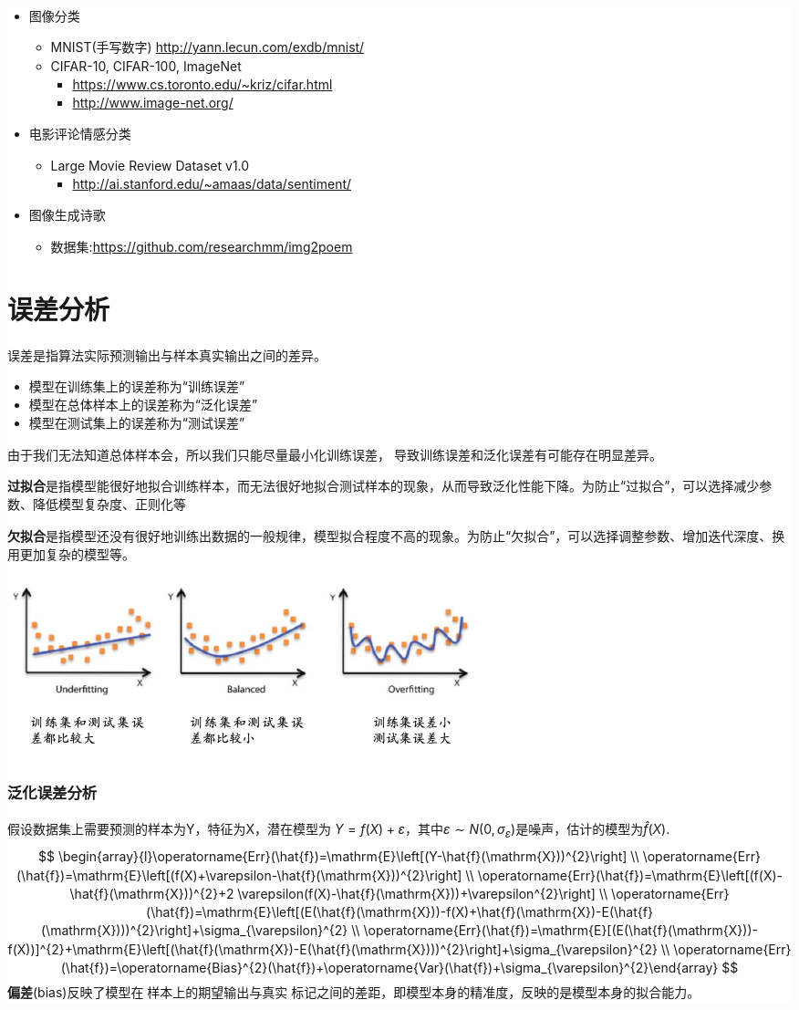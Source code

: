 - 图像分类
  - MNIST(手写数字) http://yann.lecun.com/exdb/mnist/
  - CIFAR-10, CIFAR-100, ImageNet
    -  https://www.cs.toronto.edu/~kriz/cifar.html 
    - http://www.image-net.org/
- 电影评论情感分类
  - Large Movie Review Dataset v1.0
    - http://ai.stanford.edu/~amaas/data/sentiment/

- 图像生成诗歌
  - 数据集:https://github.com/researchmm/img2poem

# 误差分析

误差是指算法实际预测输出与样本真实输出之间的差异。

- 模型在训练集上的误差称为“训练误差”
- 模型在总体样本上的误差称为“泛化误差”
- 模型在测试集上的误差称为“测试误差”

由于我们无法知道总体样本会，所以我们只能尽量最小化训练误差， 导致训练误差和泛化误差有可能存在明显差异。

**过拟合**是指模型能很好地拟合训练样本，而无法很好地拟合测试样本的现象，从而导致泛化性能下降。为防止“过拟合”，可以选择减少参数、降低模型复杂度、正则化等

**欠拟合**是指模型还没有很好地训练出数据的一般规律，模型拟合程度不高的现象。为防止“欠拟合”，可以选择调整参数、增加迭代深度、换用更加复杂的模型等。

<img src="../image/3/3.2.png" alt="3.2" style="zoom:50%;" />

### 泛化误差分析

假设数据集上需要预测的样本为Y，特征为X，潜在模型为 $Y=f(X)+ε$，其中$ε \sim N(0,σ_ε)$是噪声，估计的模型为$\hat{f}(X)$.
$$
\begin{array}{l}\operatorname{Err}(\hat{f})=\mathrm{E}\left[(Y-\hat{f}(\mathrm{X}))^{2}\right] \\ \operatorname{Err}(\hat{f})=\mathrm{E}\left[(f(X)+\varepsilon-\hat{f}(\mathrm{X}))^{2}\right] \\ \operatorname{Err}(\hat{f})=\mathrm{E}\left[(f(X)-\hat{f}(\mathrm{X}))^{2}+2 \varepsilon(f(X)-\hat{f}(\mathrm{X}))+\varepsilon^{2}\right] \\ \operatorname{Err}(\hat{f})=\mathrm{E}\left[(E(\hat{f}(\mathrm{X}))-f(X)+\hat{f}(\mathrm{X})-E(\hat{f}(\mathrm{X})))^{2}\right]+\sigma_{\varepsilon}^{2} \\ \operatorname{Err}(\hat{f})=\mathrm{E}[(E(\hat{f}(\mathrm{X}))-f(X))]^{2}+\mathrm{E}\left[(\hat{f}(\mathrm{X})-E(\hat{f}(\mathrm{X})))^{2}\right]+\sigma_{\varepsilon}^{2} \\ \operatorname{Err}(\hat{f})=\operatorname{Bias}^{2}(\hat{f})+\operatorname{Var}(\hat{f})+\sigma_{\varepsilon}^{2}\end{array}
$$
**偏差**(bias)反映了模型在 样本上的期望输出与真实 标记之间的差距，即模型本身的精准度，反映的是模型本身的拟合能力。
